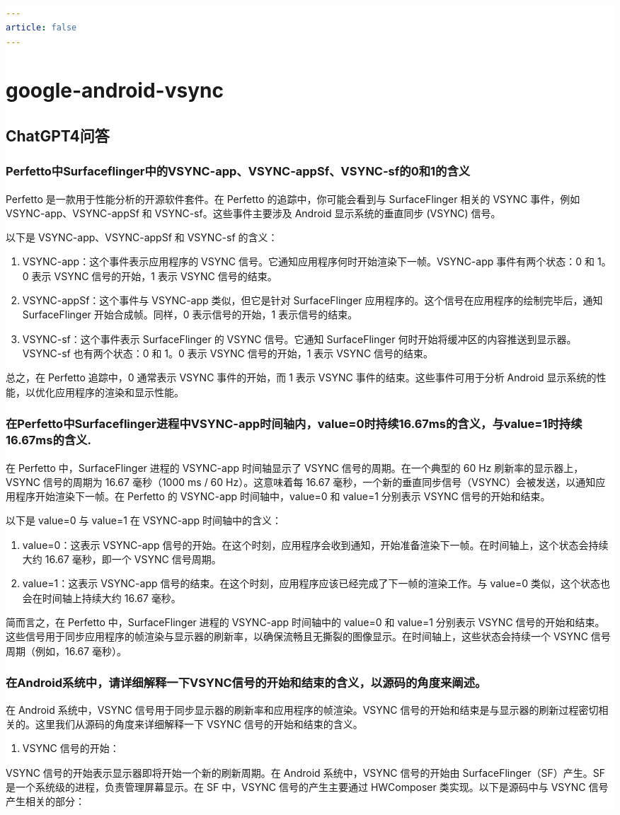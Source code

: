 ```yaml
---
article: false
---
```


# google-android-vsync

## ChatGPT4问答

### Perfetto中Surfaceflinger中的VSYNC-app、VSYNC-appSf、VSYNC-sf的0和1的含义

Perfetto 是一款用于性能分析的开源软件套件。在 Perfetto 的追踪中，你可能会看到与 SurfaceFlinger 相关的 VSYNC 事件，例如 VSYNC-app、VSYNC-appSf 和 VSYNC-sf。这些事件主要涉及 Android 显示系统的垂直同步 (VSYNC) 信号。

以下是 VSYNC-app、VSYNC-appSf 和 VSYNC-sf 的含义：

1.  VSYNC-app：这个事件表示应用程序的 VSYNC 信号。它通知应用程序何时开始渲染下一帧。VSYNC-app 事件有两个状态：0 和 1。0 表示 VSYNC 信号的开始，1 表示 VSYNC 信号的结束。
    
2.  VSYNC-appSf：这个事件与 VSYNC-app 类似，但它是针对 SurfaceFlinger 应用程序的。这个信号在应用程序的绘制完毕后，通知 SurfaceFlinger 开始合成帧。同样，0 表示信号的开始，1 表示信号的结束。
    
3.  VSYNC-sf：这个事件表示 SurfaceFlinger 的 VSYNC 信号。它通知 SurfaceFlinger 何时开始将缓冲区的内容推送到显示器。VSYNC-sf 也有两个状态：0 和 1。0 表示 VSYNC 信号的开始，1 表示 VSYNC 信号的结束。
    

总之，在 Perfetto 追踪中，0 通常表示 VSYNC 事件的开始，而 1 表示 VSYNC 事件的结束。这些事件可用于分析 Android 显示系统的性能，以优化应用程序的渲染和显示性能。

### 在Perfetto中Surfaceflinger进程中VSYNC-app时间轴内，value=0时持续16.67ms的含义，与value=1时持续16.67ms的含义.

在 Perfetto 中，SurfaceFlinger 进程的 VSYNC-app 时间轴显示了 VSYNC 信号的周期。在一个典型的 60 Hz 刷新率的显示器上，VSYNC 信号的周期为 16.67 毫秒（1000 ms / 60 Hz）。这意味着每 16.67 毫秒，一个新的垂直同步信号（VSYNC）会被发送，以通知应用程序开始渲染下一帧。在 Perfetto 的 VSYNC-app 时间轴中，value=0 和 value=1 分别表示 VSYNC 信号的开始和结束。

以下是 value=0 与 value=1 在 VSYNC-app 时间轴中的含义：

1.  value=0：这表示 VSYNC-app 信号的开始。在这个时刻，应用程序会收到通知，开始准备渲染下一帧。在时间轴上，这个状态会持续大约 16.67 毫秒，即一个 VSYNC 信号周期。
    
2.  value=1：这表示 VSYNC-app 信号的结束。在这个时刻，应用程序应该已经完成了下一帧的渲染工作。与 value=0 类似，这个状态也会在时间轴上持续大约 16.67 毫秒。
    

简而言之，在 Perfetto 中，SurfaceFlinger 进程的 VSYNC-app 时间轴中的 value=0 和 value=1 分别表示 VSYNC 信号的开始和结束。这些信号用于同步应用程序的帧渲染与显示器的刷新率，以确保流畅且无撕裂的图像显示。在时间轴上，这些状态会持续一个 VSYNC 信号周期（例如，16.67 毫秒）。

### 在Android系统中，请详细解释一下VSYNC信号的开始和结束的含义，以源码的角度来阐述。


在 Android 系统中，VSYNC 信号用于同步显示器的刷新率和应用程序的帧渲染。VSYNC 信号的开始和结束是与显示器的刷新过程密切相关的。这里我们从源码的角度来详细解释一下 VSYNC 信号的开始和结束的含义。

1.  VSYNC 信号的开始：

VSYNC 信号的开始表示显示器即将开始一个新的刷新周期。在 Android 系统中，VSYNC 信号的开始由 SurfaceFlinger（SF）产生。SF 是一个系统级的进程，负责管理屏幕显示。在 SF 中，VSYNC 信号的产生主要通过 HWComposer 类实现。以下是源码中与 VSYNC 信号产生相关的部分：
